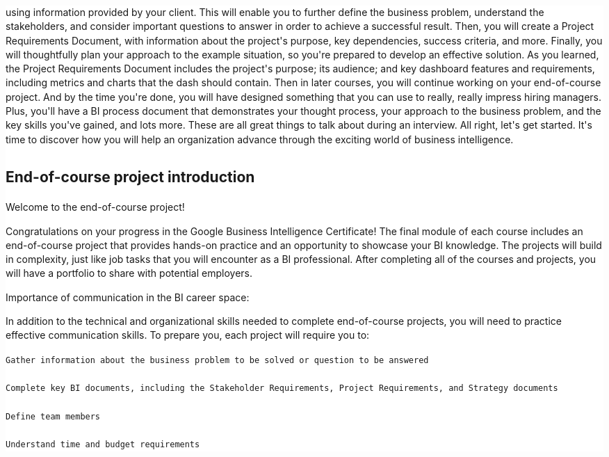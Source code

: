 using information provided by your client.
This will enable you to further define the business problem,
understand the stakeholders,
and consider important questions to answer
in order to achieve a successful result.
Then, you will create a Project Requirements Document,
with information about the project's purpose,
key dependencies, success criteria, and more.
Finally, you will thoughtfully plan your approach
to the example situation,
so you're prepared to develop an effective solution.
As you learned, the Project Requirements Document
includes the project's purpose; its audience;
and key dashboard features and requirements,
including metrics and charts that the dash should contain.
Then in later courses, you will continue working
on your end-of-course project. And by the time you're done,
you will have designed something that you can use
to really, really impress hiring managers.
Plus, you'll have a BI process document
that demonstrates your thought process,
your approach to the business problem,
and the key skills you've gained, and lots more.
These are all great things to talk about
during an interview.
All right, let's get started.
It's time to discover how you will help an organization
advance through the exciting world of business intelligence. 


## End-of-course project introduction

Welcome to the end-of-course project!

Congratulations on your progress in the Google Business Intelligence Certificate! The final module of each course includes an end-of-course project that provides hands-on practice and an opportunity to showcase your BI knowledge. The projects will build in complexity, just like job tasks that you will encounter as a BI professional. After completing all of the courses and projects, you will have a portfolio to share with potential employers.

Importance of communication in the BI career space:

In addition to the technical and organizational skills needed to complete end-of-course projects, you will need to practice effective communication skills. To prepare you, each project will require you to: 

    Gather information about the business problem to be solved or question to be answered

    Complete key BI documents, including the Stakeholder Requirements, Project Requirements, and Strategy documents

    Define team members

    Understand time and budget requirements
